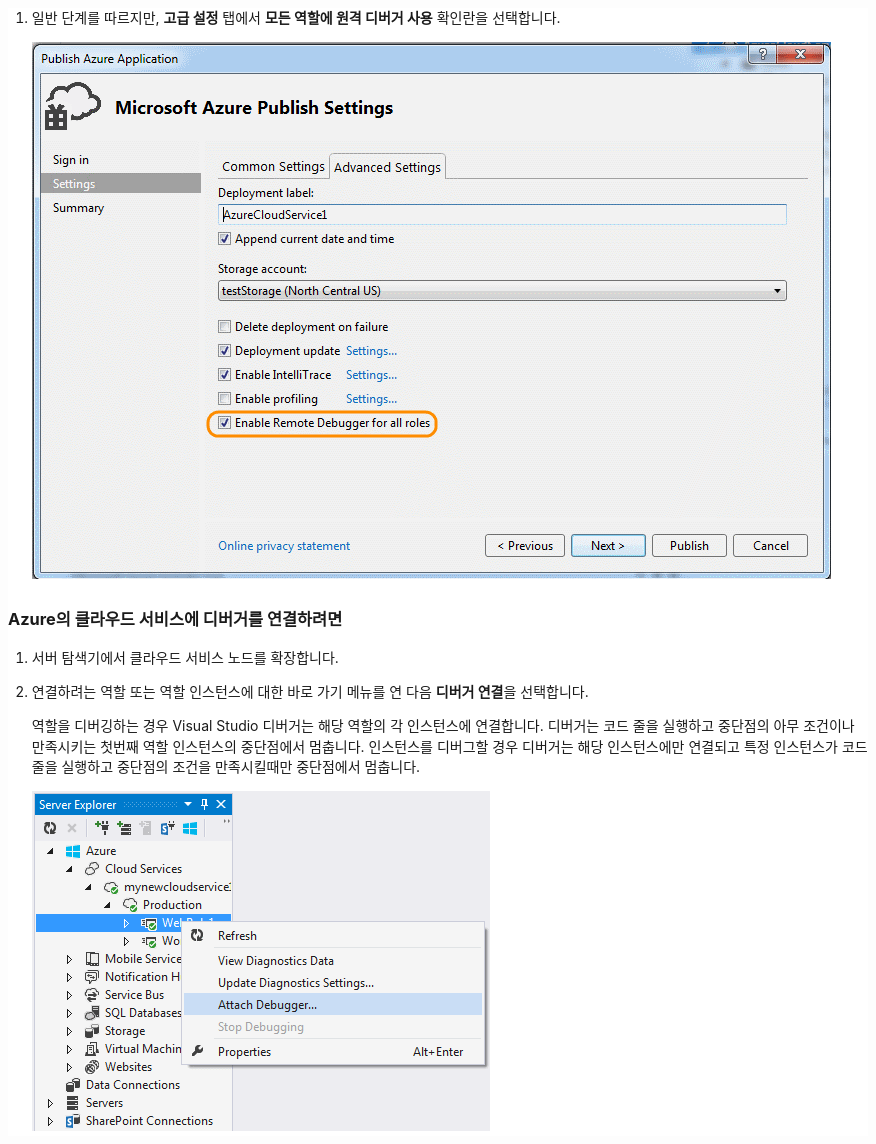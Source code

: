 1. 일반 단계를 따르지만, **고급 설정** 탭에서 **모든 역할에 원격 디버거 사용** 확인란을 선택합니다.

    ![디버그 구성](./media/vs-azure-tools-debug-cloud-services-virtual-machines/IC746718.gif)

### Azure의 클라우드 서비스에 디버거를 연결하려면

1. 서버 탐색기에서 클라우드 서비스 노드를 확장합니다.

1. 연결하려는 역할 또는 역할 인스턴스에 대한 바로 가기 메뉴를 연 다음 **디버거 연결**을 선택합니다.

    역할을 디버깅하는 경우 Visual Studio 디버거는 해당 역할의 각 인스턴스에 연결합니다. 디버거는 코드 줄을 실행하고 중단점의 아무 조건이나 만족시키는 첫번째 역할 인스턴스의 중단점에서 멈춥니다. 인스턴스를 디버그할 경우 디버거는 해당 인스턴스에만 연결되고 특정 인스턴스가 코드 줄을 실행하고 중단점의 조건을 만족시킬때만 중단점에서 멈춥니다.

    ![디버거 연결](./media/vs-azure-tools-debug-cloud-services-virtual-machines/IC746719.gif)
